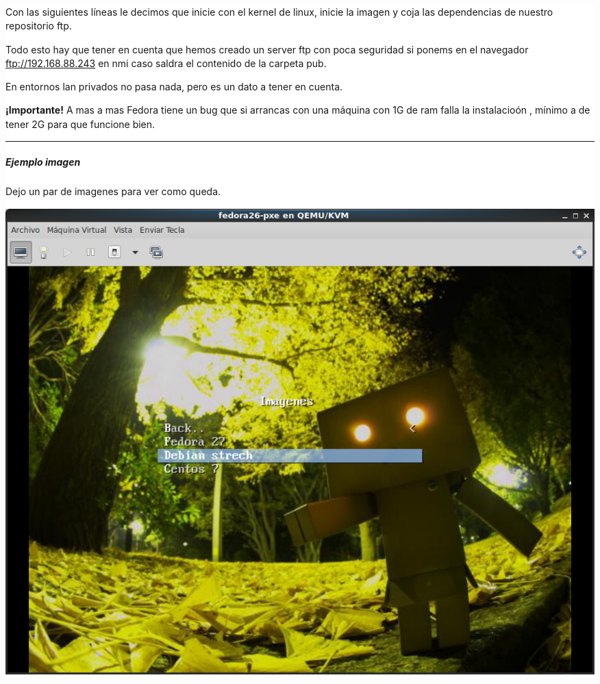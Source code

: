 

Con las siguientes líneas le decimos que inicie con el kernel de linux, inicie la imagen y coja las dependencias de nuestro repositorio ftp.

Todo esto hay que tener en cuenta que hemos creado un server ftp con poca seguridad si ponems en el navegador ftp://192.168.88.243 en nmi caso saldra el contenido de la carpeta pub.

En entornos lan privados no pasa nada, pero es un dato a tener en cuenta.

**¡Importante!** A mas a mas Fedora tiene un bug que si arrancas con una máquina con 1G de ram falla la instalacioón , mínimo a de tener 2G para que funcione bien.

***



##### Ejemplo imagen

Dejo un par de imagenes para ver como queda.

![Captura menu principal](https://raw.githubusercontent.com/Jorgepastorr/apuntes/master/images/pxe1.png)
